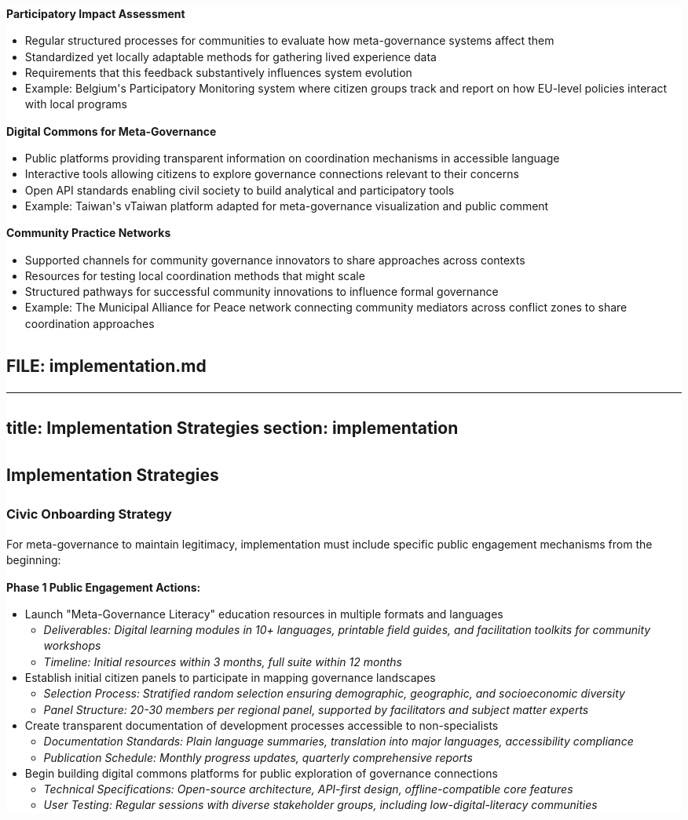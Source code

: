 **Participatory Impact Assessment**
- Regular structured processes for communities to evaluate how meta-governance systems affect them
- Standardized yet locally adaptable methods for gathering lived experience data
- Requirements that this feedback substantively influences system evolution
- Example: Belgium's Participatory Monitoring system where citizen groups track and report on how EU-level policies interact with local programs

**Digital Commons for Meta-Governance**
- Public platforms providing transparent information on coordination mechanisms in accessible language
- Interactive tools allowing citizens to explore governance connections relevant to their concerns
- Open API standards enabling civil society to build analytical and participatory tools
- Example: Taiwan's vTaiwan platform adapted for meta-governance visualization and public comment

**Community Practice Networks**
- Supported channels for community governance innovators to share approaches across contexts
- Resources for testing local coordination methods that might scale
- Structured pathways for successful community innovations to influence formal governance
- Example: The Municipal Alliance for Peace network connecting community mediators across conflict zones to share coordination approaches



## FILE: implementation.md
---
title: Implementation Strategies
section: implementation
---

## Implementation Strategies

### Civic Onboarding Strategy

For meta-governance to maintain legitimacy, implementation must include specific public engagement mechanisms from the beginning:

**Phase 1 Public Engagement Actions:**
- Launch "Meta-Governance Literacy" education resources in multiple formats and languages
  - *Deliverables: Digital learning modules in 10+ languages, printable field guides, and facilitation toolkits for community workshops*
  - *Timeline: Initial resources within 3 months, full suite within 12 months*
- Establish initial citizen panels to participate in mapping governance landscapes
  - *Selection Process: Stratified random selection ensuring demographic, geographic, and socioeconomic diversity*
  - *Panel Structure: 20-30 members per regional panel, supported by facilitators and subject matter experts*
- Create transparent documentation of development processes accessible to non-specialists
  - *Documentation Standards: Plain language summaries, translation into major languages, accessibility compliance*
  - *Publication Schedule: Monthly progress updates, quarterly comprehensive reports*
- Begin building digital commons platforms for public exploration of governance connections
  - *Technical Specifications: Open-source architecture, API-first design, offline-compatible core features*
  - *User Testing: Regular sessions with diverse stakeholder groups, including low-digital-literacy communities*
